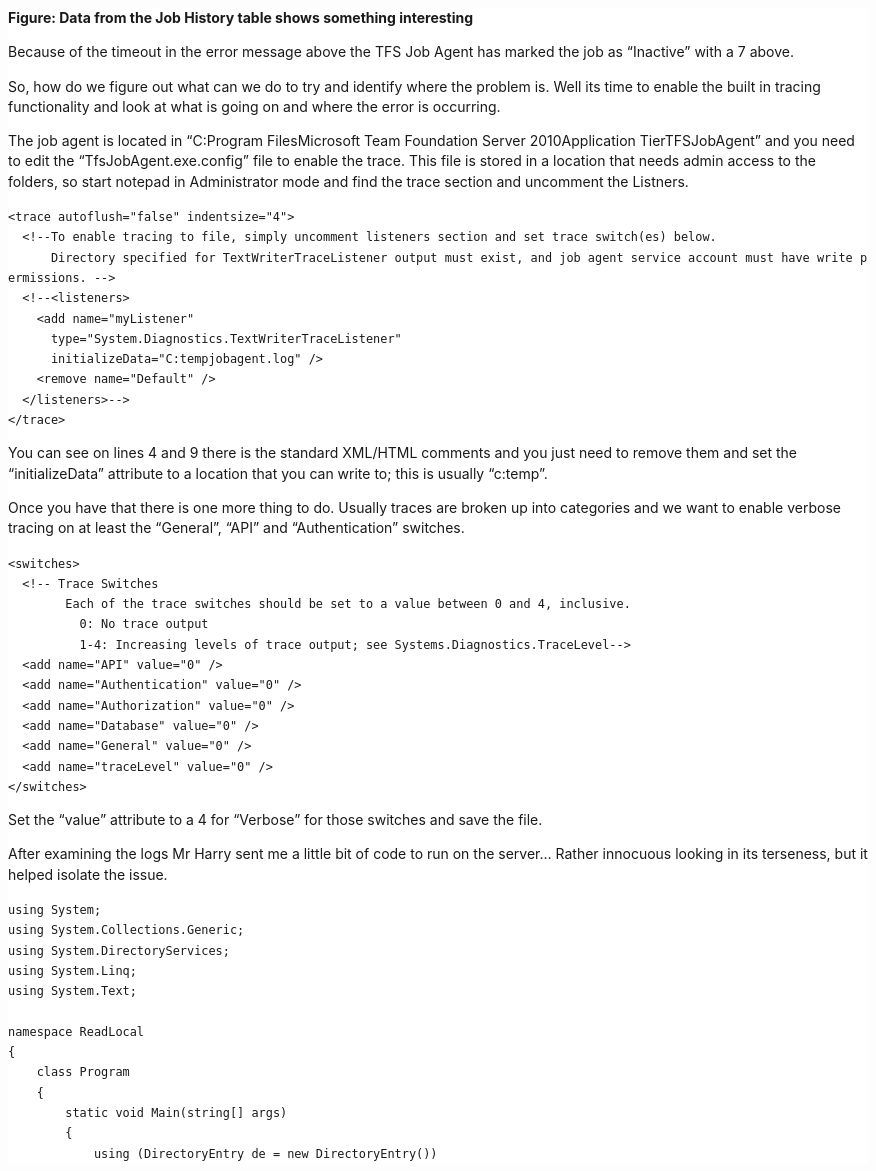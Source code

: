 **Figure: Data from the Job History table shows something interesting**

Because of the timeout in the error message above the TFS Job Agent has marked the job as “Inactive” with a 7 above.

So, how do we figure out what can we do to try and identify where the problem is. Well its time to enable the built in tracing functionality and look at what is going on and where the error is occurring.

The job agent is located in “C:Program FilesMicrosoft Team Foundation Server 2010Application TierTFSJobAgent” and you need to edit the “TfsJobAgent.exe.config” file to enable the trace. This file is stored in a location that needs admin access to the folders, so start notepad in Administrator mode and find the trace section and uncomment the Listners.

```
<trace autoflush="false" indentsize="4">
  <!--To enable tracing to file, simply uncomment listeners section and set trace switch(es) below.
      Directory specified for TextWriterTraceListener output must exist, and job agent service account must have write permissions. -->
  <!--<listeners>
    <add name="myListener"
      type="System.Diagnostics.TextWriterTraceListener"
      initializeData="C:tempjobagent.log" />
    <remove name="Default" />
  </listeners>-->
</trace>
```

You can see on lines 4 and 9 there is the standard XML/HTML comments and you just need to remove them and set the “initializeData” attribute to a location that you can write to; this is usually “c:temp”.

Once you have that there is one more thing to do. Usually traces are broken up into categories and we want to enable verbose tracing on at least the “General”, “API” and “Authentication” switches.

```
<switches>
  <!-- Trace Switches
        Each of the trace switches should be set to a value between 0 and 4, inclusive.
          0: No trace output
          1-4: Increasing levels of trace output; see Systems.Diagnostics.TraceLevel-->
  <add name="API" value="0" />
  <add name="Authentication" value="0" />
  <add name="Authorization" value="0" />
  <add name="Database" value="0" />
  <add name="General" value="0" />
  <add name="traceLevel" value="0" />
</switches>
```

Set the “value” attribute to a 4 for “Verbose” for those switches and save the file.

After examining the logs Mr Harry sent me a little bit of code to run on the server… Rather innocuous looking in its terseness, but it helped isolate the issue.

```
using System;
using System.Collections.Generic;
using System.DirectoryServices;
using System.Linq;
using System.Text;

namespace ReadLocal
{
    class Program
    {
        static void Main(string[] args)
        {
            using (DirectoryEntry de = new DirectoryEntry())
```